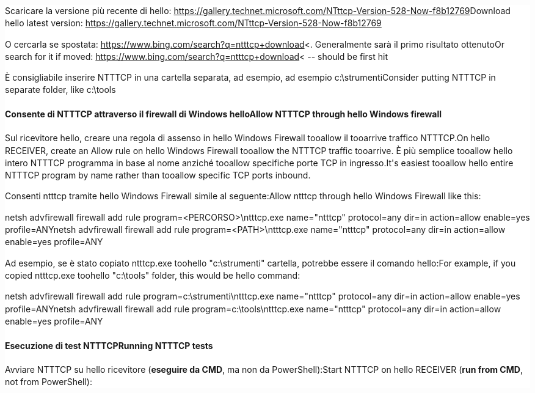 <span data-ttu-id="0cd9e-126">Scaricare la versione più recente di hello: <https://gallery.technet.microsoft.com/NTttcp-Version-528-Now-f8b12769></span><span class="sxs-lookup"><span data-stu-id="0cd9e-126">Download hello latest version: <https://gallery.technet.microsoft.com/NTttcp-Version-528-Now-f8b12769></span></span>

<span data-ttu-id="0cd9e-127">O cercarla se spostata: <https://www.bing.com/search?q=ntttcp+download>\<. Generalmente sarà il primo risultato ottenuto</span><span class="sxs-lookup"><span data-stu-id="0cd9e-127">Or search for it if moved: <https://www.bing.com/search?q=ntttcp+download>\< -- should be first hit</span></span>

<span data-ttu-id="0cd9e-128">È consigliabile inserire NTTTCP in una cartella separata, ad esempio, ad esempio c:\\strumenti</span><span class="sxs-lookup"><span data-stu-id="0cd9e-128">Consider putting NTTTCP in separate folder, like c:\\tools</span></span>

#### <a name="allow-ntttcp-through-hello-windows-firewall"></a><span data-ttu-id="0cd9e-129">Consente di NTTTCP attraverso il firewall di Windows hello</span><span class="sxs-lookup"><span data-stu-id="0cd9e-129">Allow NTTTCP through hello Windows firewall</span></span>
<span data-ttu-id="0cd9e-130">Sul ricevitore hello, creare una regola di assenso in hello Windows Firewall tooallow il tooarrive traffico NTTTCP.</span><span class="sxs-lookup"><span data-stu-id="0cd9e-130">On hello RECEIVER, create an Allow rule on hello Windows Firewall tooallow the NTTTCP traffic tooarrive.</span></span> <span data-ttu-id="0cd9e-131">È più semplice tooallow hello intero NTTTCP programma in base al nome anziché tooallow specifiche porte TCP in ingresso.</span><span class="sxs-lookup"><span data-stu-id="0cd9e-131">It's easiest tooallow hello entire NTTTCP program by name rather than tooallow specific TCP ports inbound.</span></span>

<span data-ttu-id="0cd9e-132">Consenti ntttcp tramite hello Windows Firewall simile al seguente:</span><span class="sxs-lookup"><span data-stu-id="0cd9e-132">Allow ntttcp through hello Windows Firewall like this:</span></span>

<span data-ttu-id="0cd9e-133">netsh advfirewall firewall add rule program=\<PERCORSO\>\\ntttcp.exe name="ntttcp" protocol=any dir=in action=allow enable=yes profile=ANY</span><span class="sxs-lookup"><span data-stu-id="0cd9e-133">netsh advfirewall firewall add rule program=\<PATH\>\\ntttcp.exe name="ntttcp" protocol=any dir=in action=allow enable=yes profile=ANY</span></span>

<span data-ttu-id="0cd9e-134">Ad esempio, se è stato copiato ntttcp.exe toohello "c:\\strumenti" cartella, potrebbe essere il comando hello:</span><span class="sxs-lookup"><span data-stu-id="0cd9e-134">For example, if you copied ntttcp.exe toohello "c:\\tools" folder, this would be hello command:</span></span> 

<span data-ttu-id="0cd9e-135">netsh advfirewall firewall add rule program=c:\\strumenti\\ntttcp.exe name="ntttcp" protocol=any dir=in action=allow enable=yes profile=ANY</span><span class="sxs-lookup"><span data-stu-id="0cd9e-135">netsh advfirewall firewall add rule program=c:\\tools\\ntttcp.exe name="ntttcp" protocol=any dir=in action=allow enable=yes profile=ANY</span></span>

#### <a name="running-ntttcp-tests"></a><span data-ttu-id="0cd9e-136">Esecuzione di test NTTTCP</span><span class="sxs-lookup"><span data-stu-id="0cd9e-136">Running NTTTCP tests</span></span>

<span data-ttu-id="0cd9e-137">Avviare NTTTCP su hello ricevitore (**eseguire da CMD**, ma non da PowerShell):</span><span class="sxs-lookup"><span data-stu-id="0cd9e-137">Start NTTTCP on hello RECEIVER (**run from CMD**, not from PowerShell):</span></span>
